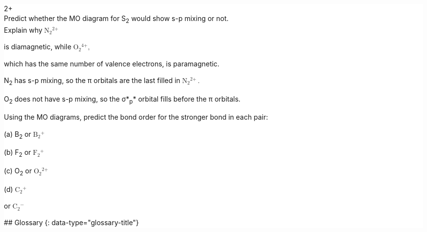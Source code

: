 </div>
<div data-type="solution" class="solution" markdown="1">
2+

</div>
</div>

<div data-type="exercise" class="exercise">
<div data-type="problem" class="problem" markdown="1">
Predict whether the MO diagram for S<sub>2</sub> would show s-p mixing or not.

</div>
</div>

<div data-type="exercise" class="exercise">
<div data-type="problem" class="problem" markdown="1">
Explain why <math xmlns="http://www.w3.org/1998/Math/MathML"><mrow><msub><mtext>N</mtext><mn>2</mn></msub><msup><mrow /><mtext>2+</mtext></msup></mrow></math>

 is diamagnetic, while <math xmlns="http://www.w3.org/1998/Math/MathML"><mrow><msub><mtext>O</mtext><mn>2</mn></msub><msup><mrow /><mtext>4+</mtext></msup><mo>,</mo></mrow></math>

 which has the same number of valence electrons, is paramagnetic.

</div>
<div data-type="solution" class="solution" markdown="1">
N<sub>2</sub> has s-p mixing, so the π orbitals are the last filled in <math xmlns="http://www.w3.org/1998/Math/MathML"><mrow><msub><mtext>N</mtext><mn>2</mn></msub><msup><mrow /><mtext>2+</mtext></msup><mo>.</mo></mrow></math>

 O<sub>2</sub> does not have s-p mixing, so the σ*<sub>p</sub>* orbital fills before the π orbitals.

</div>
</div>

<div data-type="exercise" class="exercise">
<div data-type="problem" class="problem" markdown="1">
Using the MO diagrams, predict the bond order for the stronger bond in each pair:

(a) B<sub>2</sub> or <math xmlns="http://www.w3.org/1998/Math/MathML"><mrow><msub><mtext>B</mtext><mn>2</mn></msub><msup><mrow /><mtext>+</mtext></msup></mrow></math>

(b) F<sub>2</sub> or <math xmlns="http://www.w3.org/1998/Math/MathML"><mrow><msub><mtext>F</mtext><mn>2</mn></msub><msup><mrow /><mtext>+</mtext></msup></mrow></math>

(c) O<sub>2</sub> or <math xmlns="http://www.w3.org/1998/Math/MathML"><mrow><msub><mtext>O</mtext><mn>2</mn></msub><msup><mrow /><mtext>2+</mtext></msup></mrow></math>

(d) <math xmlns="http://www.w3.org/1998/Math/MathML"><mrow><msub><mtext>C</mtext><mn>2</mn></msub><msup><mrow /><mtext>+</mtext></msup></mrow></math>

 or <math xmlns="http://www.w3.org/1998/Math/MathML"><mrow><msub><mtext>C</mtext><mn>2</mn></msub><msup><mrow /><mtext>−</mtext></msup></mrow></math>

</div>
</div>

<div data-type="glossary" markdown="1">
## Glossary
{: data-type="glossary-title"}
